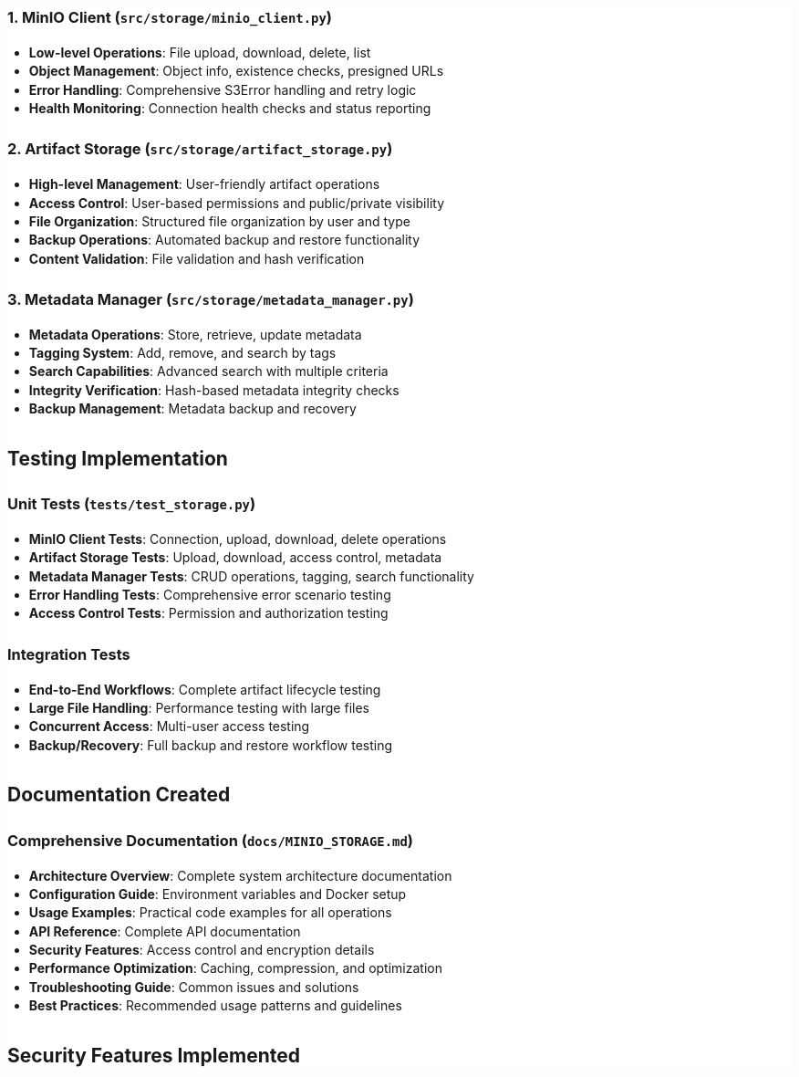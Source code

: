### 1. MinIO Client (`src/storage/minio_client.py`)
- **Low-level Operations**: File upload, download, delete, list
- **Object Management**: Object info, existence checks, presigned URLs
- **Error Handling**: Comprehensive S3Error handling and retry logic
- **Health Monitoring**: Connection health checks and status reporting

### 2. Artifact Storage (`src/storage/artifact_storage.py`)
- **High-level Management**: User-friendly artifact operations
- **Access Control**: User-based permissions and public/private visibility
- **File Organization**: Structured file organization by user and type
- **Backup Operations**: Automated backup and restore functionality
- **Content Validation**: File validation and hash verification

### 3. Metadata Manager (`src/storage/metadata_manager.py`)
- **Metadata Operations**: Store, retrieve, update metadata
- **Tagging System**: Add, remove, and search by tags
- **Search Capabilities**: Advanced search with multiple criteria
- **Integrity Verification**: Hash-based metadata integrity checks
- **Backup Management**: Metadata backup and recovery

## Testing Implementation

### Unit Tests (`tests/test_storage.py`)
- **MinIO Client Tests**: Connection, upload, download, delete operations
- **Artifact Storage Tests**: Upload, download, access control, metadata
- **Metadata Manager Tests**: CRUD operations, tagging, search functionality
- **Error Handling Tests**: Comprehensive error scenario testing
- **Access Control Tests**: Permission and authorization testing

### Integration Tests
- **End-to-End Workflows**: Complete artifact lifecycle testing
- **Large File Handling**: Performance testing with large files
- **Concurrent Access**: Multi-user access testing
- **Backup/Recovery**: Full backup and restore workflow testing

## Documentation Created

### Comprehensive Documentation (`docs/MINIO_STORAGE.md`)
- **Architecture Overview**: Complete system architecture documentation
- **Configuration Guide**: Environment variables and Docker setup
- **Usage Examples**: Practical code examples for all operations
- **API Reference**: Complete API documentation
- **Security Features**: Access control and encryption details
- **Performance Optimization**: Caching, compression, and optimization
- **Troubleshooting Guide**: Common issues and solutions
- **Best Practices**: Recommended usage patterns and guidelines

## Security Features Implemented
